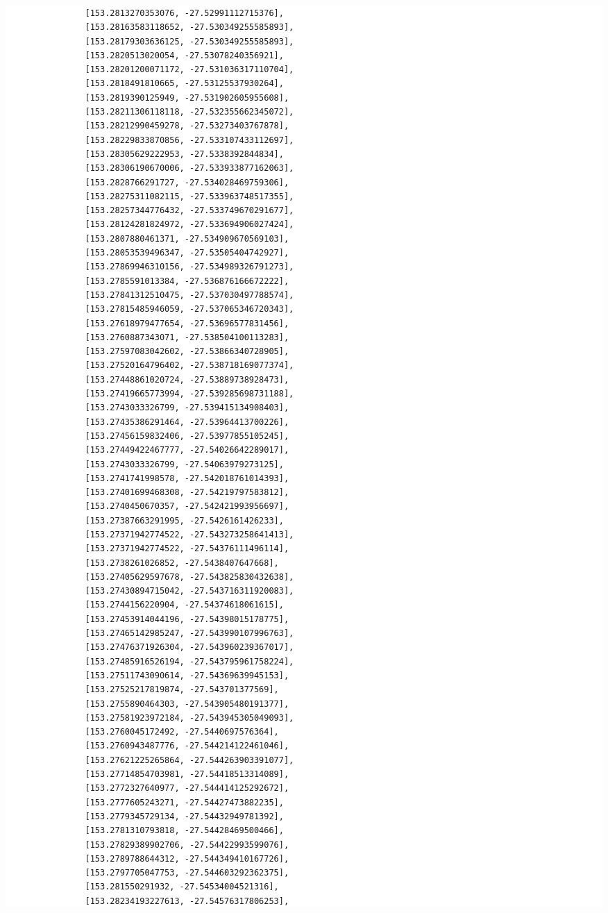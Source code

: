                     [153.2813270353076, -27.52991112715376],
                    [153.28163583118652, -27.530349255585893],
                    [153.28179303636125, -27.530349255585893],
                    [153.2820513020054, -27.53078240356921],
                    [153.28201200071172, -27.531036317110704],
                    [153.2818491810665, -27.53125537930264],
                    [153.2819390125949, -27.531902605955608],
                    [153.28211306118118, -27.532355662345072],
                    [153.28212990459278, -27.53273403767878],
                    [153.28229833870856, -27.533107433112697],
                    [153.28305629222953, -27.5338392844834],
                    [153.28306190670006, -27.533933877162063],
                    [153.2828766291727, -27.534028469759306],
                    [153.28275311082115, -27.533963748517355],
                    [153.28257344776432, -27.533749670291677],
                    [153.28124281824972, -27.533694906027424],
                    [153.2807880461371, -27.534909670569103],
                    [153.28053539496347, -27.53505404742927],
                    [153.27869946310156, -27.534989326791273],
                    [153.2785591013384, -27.536876166672222],
                    [153.27841312510475, -27.537030497788574],
                    [153.27815485946059, -27.537065346720343],
                    [153.27618979477654, -27.53696577831456],
                    [153.2760887343071, -27.538504100113283],
                    [153.27597083042602, -27.53866340728905],
                    [153.27520164796402, -27.538718169077374],
                    [153.27448861020724, -27.53889738928473],
                    [153.27419665773994, -27.539285698731188],
                    [153.2743033326799, -27.539415134908403],
                    [153.27435386291464, -27.53964413700226],
                    [153.27456159832406, -27.53977855105245],
                    [153.27449422467777, -27.54026642289017],
                    [153.2743033326799, -27.54063979273125],
                    [153.2741741998578, -27.542018761014393],
                    [153.27401699468308, -27.54219797583812],
                    [153.2740450670357, -27.542421993956697],
                    [153.27387663291995, -27.5426161426233],
                    [153.27371942774522, -27.543273258641413],
                    [153.27371942774522, -27.54376111496114],
                    [153.2738261026852, -27.5438407647668],
                    [153.27405629597678, -27.543825830432638],
                    [153.27430894715042, -27.543716311920083],
                    [153.2744156220904, -27.54374618061615],
                    [153.27453914044196, -27.54398015178775],
                    [153.27465142985247, -27.543990107996763],
                    [153.27476371926304, -27.543960239367017],
                    [153.27485916526194, -27.543795961758224],
                    [153.27511743090614, -27.54369639945153],
                    [153.27525217819874, -27.543701377569],
                    [153.2755890464303, -27.543905480191377],
                    [153.27581923972184, -27.543945305049093],
                    [153.2760045172492, -27.5440697576364],
                    [153.2760943487776, -27.544214122461046],
                    [153.27621225265864, -27.544263903391077],
                    [153.27714854703981, -27.54418513314089],
                    [153.2772327640977, -27.544414125292672],
                    [153.2777605243271, -27.54427473882235],
                    [153.2779345729134, -27.54432949781392],
                    [153.2781310793818, -27.54428469500466],
                    [153.27829389902706, -27.54422993599076],
                    [153.2789788644312, -27.544349410167726],
                    [153.2797705047753, -27.544603292362375],
                    [153.281550291932, -27.54534004521316],
                    [153.28234193227613, -27.54576317806253],